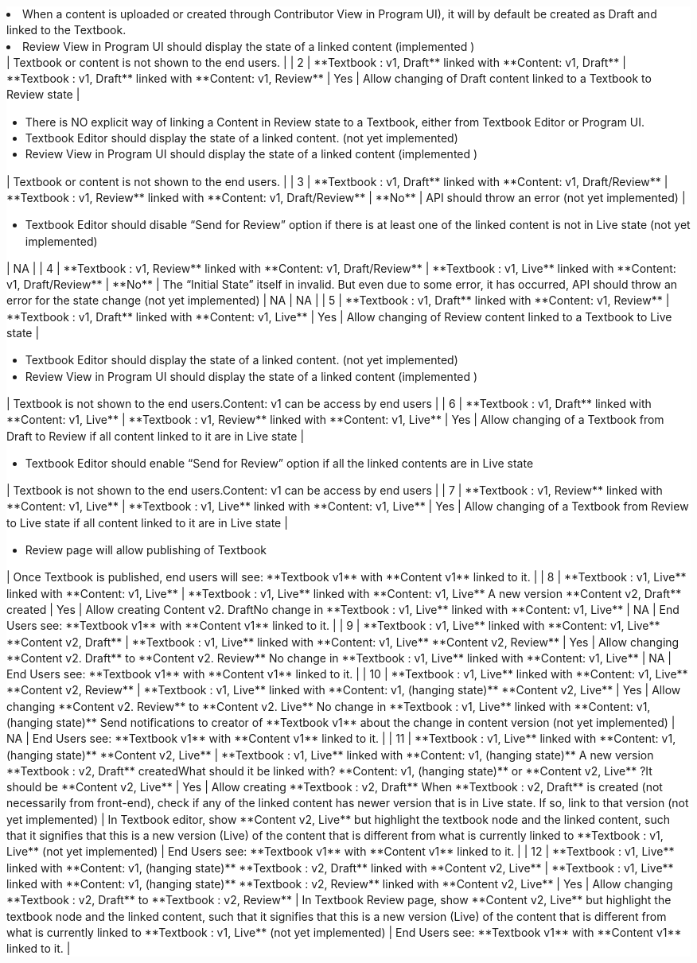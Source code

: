 </li><li>When a content is uploaded or created through Contributor View in Program UI), it will by default be created as Draft and linked to the Textbook.

</li><li>Review View in Program UI should display the state of a linked content (implemented )

</li></ul> | Textbook or content is not shown to the end users. | 
| 2 |  **Textbook : v1, Draft**  linked with  **Content: v1, Draft**  |  **Textbook : v1, Draft**  linked with  **Content: v1, Review**  | Yes | Allow changing of Draft content linked to a Textbook to Review state | <ul><li>There is NO explicit way of linking a Content in Review state to a Textbook, either from Textbook Editor or Program UI.

</li><li>Textbook Editor should display the state of a linked content.  (not yet implemented)

</li><li>Review View in Program UI should display the state of a linked content (implemented )

</li></ul> | Textbook or content is not shown to the end users. | 
| 3 |  **Textbook : v1, Draft**  linked with  **Content: v1, Draft/Review**  |  **Textbook : v1, Review**  linked with  **Content: v1, Draft/Review**  |  **No**  | API should throw an error (not yet implemented) | <ul><li>Textbook Editor should disable “Send for Review” option if there is at least one of the linked content is not in Live state (not yet implemented)

</li></ul> | NA | 
| 4 |  **Textbook : v1, Review**  linked with  **Content: v1, Draft/Review**  |  **Textbook : v1, Live** linked with  **Content: v1, Draft/Review**  |  **No**  | The “Initial State” itself in invalid. But even due to some error, it has occurred, API should throw an error for the state change (not yet implemented) | NA | NA | 
| 5 |  **Textbook : v1, Draft**  linked with  **Content: v1, Review**  |  **Textbook : v1, Draft** linked with  **Content: v1, Live**  | Yes | Allow changing of Review content linked to a Textbook to Live state | <ul><li>Textbook Editor should display the state of a linked content.  (not yet implemented)

</li><li>Review View in Program UI should display the state of a linked content (implemented )

</li></ul> | Textbook is not shown to the end users.Content: v1 can be access by end users  | 
| 6 |  **Textbook : v1, Draft** linked with  **Content: v1, Live**  |  **Textbook : v1, Review** linked with  **Content: v1, Live**  | Yes | Allow changing of a Textbook from Draft to Review if all content linked to it are in Live state | <ul><li>Textbook Editor should enable “Send for Review” option if all the linked contents are in Live state

</li></ul> | Textbook is not shown to the end users.Content: v1 can be access by end users | 
| 7 |  **Textbook : v1, Review** linked with  **Content: v1, Live**  |  **Textbook : v1, Live** linked with  **Content: v1, Live**  | Yes | Allow changing of a Textbook from Review to Live state if all content linked to it are in Live state | <ul><li>Review page will allow publishing of Textbook

</li></ul> | Once Textbook is published, end users will see: **Textbook v1**  with  **Content v1**  linked to it. | 
| 8 |  **Textbook : v1, Live** linked with  **Content: v1, Live**  |  **Textbook : v1, Live** linked with  **Content: v1, Live** A new version  **Content v2, Draft** created | Yes | Allow creating Content v2. DraftNo change in **Textbook : v1, Live** linked with  **Content: v1, Live**  | NA | End Users see: **Textbook v1**  with  **Content v1**  linked to it. | 
| 9 |  **Textbook : v1, Live** linked with  **Content: v1, Live**  **Content v2, Draft**  |  **Textbook : v1, Live** linked with  **Content: v1, Live**  **Content v2, Review**  | Yes | Allow changing  **Content v2. Draft**  to  **Content v2. Review** No change in **Textbook : v1, Live** linked with  **Content: v1, Live**  | NA | End Users see: **Textbook v1**  with  **Content v1**  linked to it. | 
| 10 |  **Textbook : v1, Live** linked with  **Content: v1, Live**  **Content v2, Review**  |  **Textbook : v1, Live** linked with  **Content: v1, (hanging state)**  **Content v2, Live**  | Yes | Allow changing  **Content v2. Review** to  **Content v2. Live** No change in **Textbook : v1, Live** linked with  **Content: v1, (hanging state)** Send notifications to creator of  **Textbook v1** about the change in content version (not yet implemented) | NA | End Users see: **Textbook v1**  with  **Content v1**  linked to it. | 
| 11 |  **Textbook : v1, Live** linked with  **Content: v1, (hanging state)**  **Content v2, Live**  |  **Textbook : v1, Live** linked with  **Content: v1, (hanging state)** A new version  **Textbook : v2, Draft** createdWhat should it be linked with?  **Content: v1, (hanging state)**  or  **Content v2, Live** ?It should be  **Content v2, Live**  | Yes | Allow creating **Textbook : v2, Draft** When  **Textbook : v2, Draft**  is created (not necessarily from front-end), check if any of the linked content has newer version that is in Live state. If so, link to that version (not yet implemented) | In Textbook editor, show  **Content v2, Live**  but highlight the textbook node and the linked content, such that it signifies that this is a new version (Live) of the content that is different from what is currently linked to  **Textbook : v1, Live** (not yet implemented) | End Users see: **Textbook v1**  with  **Content v1**  linked to it. | 
| 12 |  **Textbook : v1, Live** linked with  **Content: v1, (hanging state)**  **Textbook : v2, Draft** linked with  **Content v2, Live**  |  **Textbook : v1, Live** linked with  **Content: v1, (hanging state)**  **Textbook : v2, Review** linked with  **Content v2, Live**  | Yes | Allow changing **Textbook : v2, Draft** to  **Textbook : v2, Review**  | In Textbook Review page, show  **Content v2, Live**  but highlight the textbook node and the linked content, such that it signifies that this is a new version (Live) of the content that is different from what is currently linked to  **Textbook : v1, Live** (not yet implemented) | End Users see: **Textbook v1**  with  **Content v1**  linked to it. | 